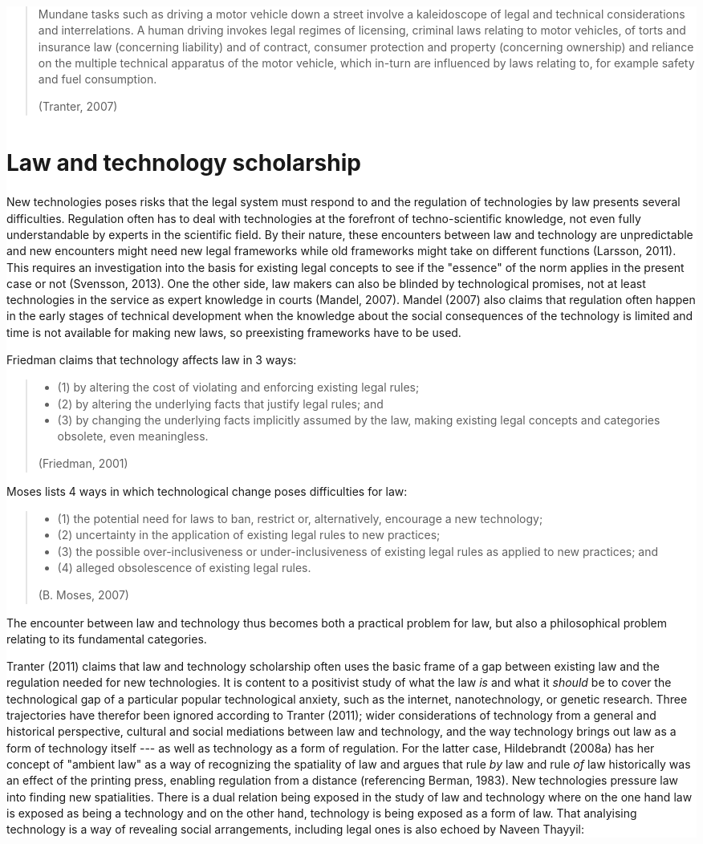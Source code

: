 > Mundane tasks such as driving a motor vehicle down a street involve a kaleidoscope of legal and technical considerations and interrelations. A human driving invokes legal regimes of licensing, criminal laws relating to motor vehicles, of torts and insurance law (concerning liability) and of contract, consumer protection and property (concerning ownership) and reliance on the multiple technical apparatus of the motor vehicle, which in-turn are influenced by laws relating to, for example safety and fuel consumption.
>
> (Tranter, 2007)

# Law and technology scholarship

New technologies poses risks that the legal system must respond to and the regulation of technologies by law presents several difficulties. Regulation often has to deal with technologies at the forefront of techno-scientific knowledge, not even fully understandable by experts in the scientific field. By their nature, these encounters between law and technology are unpredictable and new encounters might need new legal frameworks while old frameworks might take on different functions (Larsson, 2011). This requires an investigation into the basis for existing legal concepts to see if the "essence" of the norm applies in the present case or not (Svensson, 2013). One the other side, law makers can also be blinded by technological promises, not at least technologies in the service as expert knowledge in courts (Mandel, 2007). Mandel (2007) also claims that regulation often happen in the early stages of technical development when the knowledge about the social consequences of the technology is limited and time is not available for making new laws, so preexisting frameworks have to be used.

Friedman claims that technology affects law in 3 ways:

> - (1) by altering the cost of violating and enforcing existing legal rules;
> - (2) by altering the underlying facts that justify legal rules; and
> - (3) by changing the underlying facts implicitly assumed by the law, making existing legal concepts and categories obsolete, even meaningless.
>
> (Friedman, 2001)

Moses lists 4 ways in which technological change poses difficulties for law:

> - (1) the potential need for laws to ban, restrict or, alternatively, encourage a new technology;
> - (2) uncertainty in the application of existing legal rules to new practices;
> - (3) the possible over-inclusiveness or under-inclusiveness of existing legal rules as applied to new practices; and
> - (4) alleged obsolescence of existing legal rules.
>
> (B. Moses, 2007)

The encounter between law and technology thus becomes both a practical problem for law, but also a philosophical problem relating to its fundamental categories.

Tranter (2011) claims that law and technology scholarship often uses the basic frame of a gap between existing law and the regulation needed for new technologies. It is content to a positivist study of what the law *is* and what it *should* be to cover the technological gap of a particular popular technological anxiety, such as the internet, nanotechnology, or genetic research. Three trajectories have therefor been ignored according to Tranter (2011); wider considerations of technology from a general and historical perspective, cultural and social mediations between law and technology, and the way technology brings out law as a form of technology itself --- as well as technology as a form of regulation. For the latter case, Hildebrandt (2008a) has her concept of "ambient law" as a way of recognizing the spatiality of law and argues that rule *by* law and rule *of* law historically was an effect of the printing press, enabling regulation from a distance (referencing Berman, 1983). New technologies pressure law into finding new spatialities. There is a dual relation being exposed in the study of law and technology where on the one hand law is exposed as being a technology and on the other hand, technology is being exposed as a form of law. That analyising technology is a way of revealing social arrangements, including legal ones is also echoed by Naveen Thayyil:
